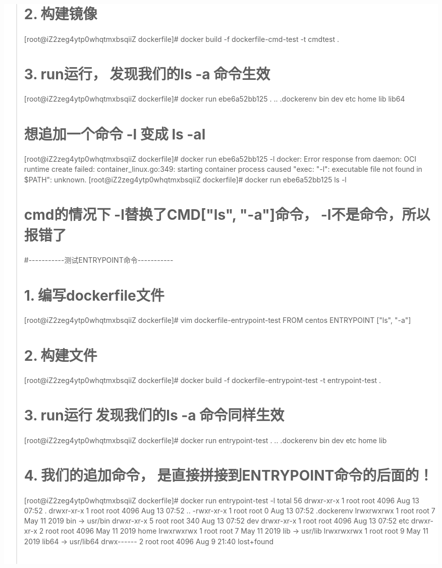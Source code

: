 > # 2. 构建镜像
> [root@iZ2zeg4ytp0whqtmxbsqiiZ dockerfile]# docker build -f dockerfile-cmd-test -t cmdtest .
>  
> # 3. run运行， 发现我们的ls -a 命令生效
> [root@iZ2zeg4ytp0whqtmxbsqiiZ dockerfile]# docker run ebe6a52bb125
> .
> ..
> .dockerenv
> bin
> dev
> etc
> home
> lib
> lib64
>  
> # 想追加一个命令 -l 变成 ls -al
> [root@iZ2zeg4ytp0whqtmxbsqiiZ dockerfile]# docker run ebe6a52bb125 -l
> docker: Error response from daemon: OCI runtime create failed: container_linux.go:349: starting container process caused "exec: \"-l\": executable file not found in $PATH": unknown.
> [root@iZ2zeg4ytp0whqtmxbsqiiZ dockerfile]# docker run ebe6a52bb125 ls -l
>  
> # cmd的情况下 -l替换了CMD["ls", "-a"]命令， -l不是命令，所以报错了
> 
> #-----------测试ENTRYPOINT命令-----------
> # 1. 编写dockerfile文件
> [root@iZ2zeg4ytp0whqtmxbsqiiZ dockerfile]# vim dockerfile-entrypoint-test 
> FROM centos
> ENTRYPOINT ["ls", "-a"]
>  
> # 2. 构建文件
> [root@iZ2zeg4ytp0whqtmxbsqiiZ dockerfile]# docker build -f dockerfile-entrypoint-test -t entrypoint-test .
>  
> # 3. run运行 发现我们的ls -a 命令同样生效
> [root@iZ2zeg4ytp0whqtmxbsqiiZ dockerfile]# docker run entrypoint-test
> .
> ..
> .dockerenv
> bin
> dev
> etc
> home
> lib
> # 4. 我们的追加命令， 是直接拼接到ENTRYPOINT命令的后面的！
> [root@iZ2zeg4ytp0whqtmxbsqiiZ dockerfile]# docker run entrypoint-test -l
> total 56
> drwxr-xr-x  1 root root 4096 Aug 13 07:52 .
> drwxr-xr-x  1 root root 4096 Aug 13 07:52 ..
> -rwxr-xr-x  1 root root    0 Aug 13 07:52 .dockerenv
> lrwxrwxrwx  1 root root    7 May 11  2019 bin -> usr/bin
> drwxr-xr-x  5 root root  340 Aug 13 07:52 dev
> drwxr-xr-x  1 root root 4096 Aug 13 07:52 etc
> drwxr-xr-x  2 root root 4096 May 11  2019 home
> lrwxrwxrwx  1 root root    7 May 11  2019 lib -> usr/lib
> lrwxrwxrwx  1 root root    9 May 11  2019 lib64 -> usr/lib64
> drwx------  2 root root 4096 Aug  9 21:40 lost+found
> 
> ```
>
> 
